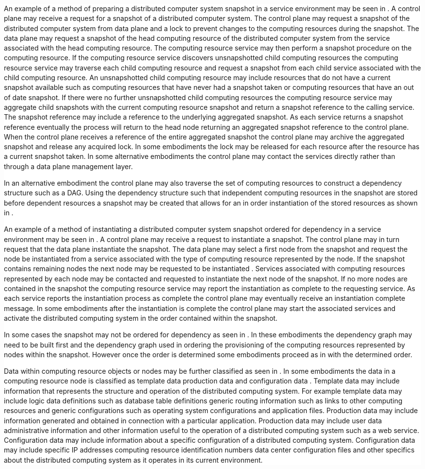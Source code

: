 An example of a method of preparing a distributed computer system snapshot in a service environment may be seen in . A control plane may receive a request for a snapshot of a distributed computer system. The control plane may request a snapshot of the distributed computer system from data plane and a lock to prevent changes to the computing resources during the snapshot. The data plane may request a snapshot of the head computing resource of the distributed computer system from the service associated with the head computing resource. The computing resource service may then perform a snapshot procedure on the computing resource. If the computing resource service discovers unsnapshotted child computing resources the computing resource service may traverse each child computing resource and request a snapshot from each child service associated with the child computing resource. An unsnapshotted child computing resource may include resources that do not have a current snapshot available such as computing resources that have never had a snapshot taken or computing resources that have an out of date snapshot. If there were no further unsnapshotted child computing resources the computing resource service may aggregate child snapshots with the current computing resource snapshot and return a snapshot reference to the calling service. The snapshot reference may include a reference to the underlying aggregated snapshot. As each service returns a snapshot reference eventually the process will return to the head node returning an aggregated snapshot reference to the control plane. When the control plane receives a reference of the entire aggregated snapshot the control plane may archive the aggregated snapshot and release any acquired lock. In some embodiments the lock may be released for each resource after the resource has a current snapshot taken. In some alternative embodiments the control plane may contact the services directly rather than through a data plane management layer.

In an alternative embodiment the control plane may also traverse the set of computing resources to construct a dependency structure such as a DAG. Using the dependency structure such that independent computing resources in the snapshot are stored before dependent resources a snapshot may be created that allows for an in order instantiation of the stored resources as shown in .

An example of a method of instantiating a distributed computer system snapshot ordered for dependency in a service environment may be seen in . A control plane may receive a request to instantiate a snapshot. The control plane may in turn request that the data plane instantiate the snapshot. The data plane may select a first node from the snapshot and request the node be instantiated from a service associated with the type of computing resource represented by the node. If the snapshot contains remaining nodes the next node may be requested to be instantiated . Services associated with computing resources represented by each node may be contacted and requested to instantiate the next node of the snapshot. If no more nodes are contained in the snapshot the computing resource service may report the instantiation as complete to the requesting service. As each service reports the instantiation process as complete the control plane may eventually receive an instantiation complete message. In some embodiments after the instantiation is complete the control plane may start the associated services and activate the distributed computing system in the order contained within the snapshot.

In some cases the snapshot may not be ordered for dependency as seen in . In these embodiments the dependency graph may need to be built first and the dependency graph used in ordering the provisioning of the computing resources represented by nodes within the snapshot. However once the order is determined some embodiments proceed as in with the determined order.

Data within computing resource objects or nodes may be further classified as seen in . In some embodiments the data in a computing resource node is classified as template data production data and configuration data . Template data may include information that represents the structure and operation of the distributed computing system. For example template data may include logic data definitions such as database table definitions generic routing information such as links to other computing resources and generic configurations such as operating system configurations and application files. Production data may include information generated and obtained in connection with a particular application. Production data may include user data administrative information and other information useful to the operation of a distributed computing system such as a web service. Configuration data may include information about a specific configuration of a distributed computing system. Configuration data may include specific IP addresses computing resource identification numbers data center configuration files and other specifics about the distributed computing system as it operates in its current environment.
